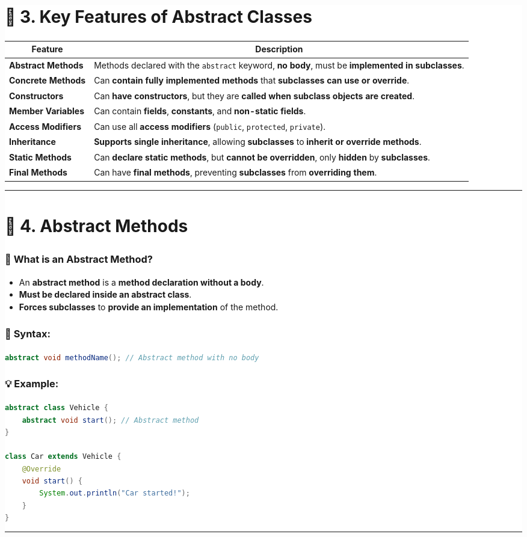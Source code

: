 
# 🚦 **3. Key Features of Abstract Classes**

|Feature|Description|
|---|---|
|**Abstract Methods**|Methods declared with the `abstract` keyword, **no body**, must be **implemented in subclasses**.|
|**Concrete Methods**|Can **contain fully implemented methods** that **subclasses can use or override**.|
|**Constructors**|Can **have constructors**, but they are **called when subclass objects are created**.|
|**Member Variables**|Can contain **fields**, **constants**, and **non-static fields**.|
|**Access Modifiers**|Can use all **access modifiers** (`public`, `protected`, `private`).|
|**Inheritance**|**Supports single inheritance**, allowing **subclasses** to **inherit or override methods**.|
|**Static Methods**|Can **declare static methods**, but **cannot be overridden**, only **hidden** by **subclasses**.|
|**Final Methods**|Can have **final methods**, preventing **subclasses** from **overriding them**.|

---

# 🌟 **4. Abstract Methods**

### 🎯 **What is an Abstract Method?**

- An **abstract method** is a **method declaration without a body**.
- **Must be declared inside an abstract class**.
- **Forces subclasses** to **provide an implementation** of the method.

### 🧠 **Syntax:**

```java
abstract void methodName(); // Abstract method with no body
```

### 💡 **Example:**

```java
abstract class Vehicle {
    abstract void start(); // Abstract method
}

class Car extends Vehicle {
    @Override
    void start() {
        System.out.println("Car started!");
    }
}
```

---
